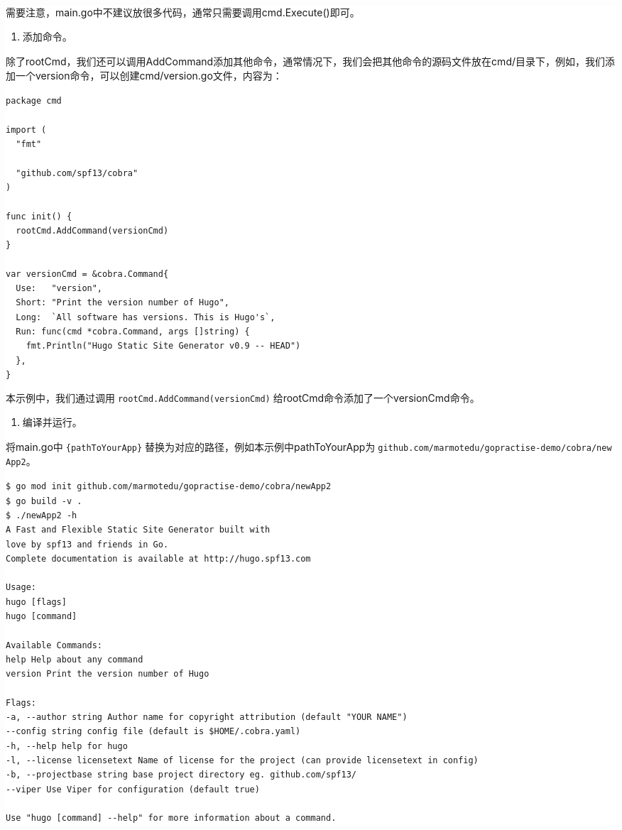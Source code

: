 需要注意，main.go中不建议放很多代码，通常只需要调用cmd.Execute()即可。

1. 添加命令。

除了rootCmd，我们还可以调用AddCommand添加其他命令，通常情况下，我们会把其他命令的源码文件放在cmd/目录下，例如，我们添加一个version命令，可以创建cmd/version.go文件，内容为：

```
package cmd

import (
  "fmt"

  "github.com/spf13/cobra"
)

func init() {
  rootCmd.AddCommand(versionCmd)
}

var versionCmd = &cobra.Command{
  Use:   "version",
  Short: "Print the version number of Hugo",
  Long:  `All software has versions. This is Hugo's`,
  Run: func(cmd *cobra.Command, args []string) {
    fmt.Println("Hugo Static Site Generator v0.9 -- HEAD")
  },
}

```

本示例中，我们通过调用 `rootCmd.AddCommand(versionCmd)` 给rootCmd命令添加了一个versionCmd命令。

1. 编译并运行。

将main.go中 `{pathToYourApp}` 替换为对应的路径，例如本示例中pathToYourApp为 `github.com/marmotedu/gopractise-demo/cobra/newApp2`。

```
$ go mod init github.com/marmotedu/gopractise-demo/cobra/newApp2
$ go build -v .
$ ./newApp2 -h
A Fast and Flexible Static Site Generator built with
love by spf13 and friends in Go.
Complete documentation is available at http://hugo.spf13.com

Usage:
hugo [flags]
hugo [command]

Available Commands:
help Help about any command
version Print the version number of Hugo

Flags:
-a, --author string Author name for copyright attribution (default "YOUR NAME")
--config string config file (default is $HOME/.cobra.yaml)
-h, --help help for hugo
-l, --license licensetext Name of license for the project (can provide licensetext in config)
-b, --projectbase string base project directory eg. github.com/spf13/
--viper Use Viper for configuration (default true)

Use "hugo [command] --help" for more information about a command.

```
